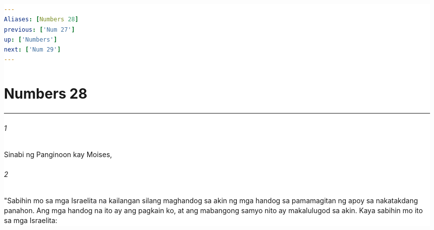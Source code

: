 ```yaml
---
Aliases: [Numbers 28]
previous: ['Num 27']
up: ['Numbers']
next: ['Num 29']
---
```

# Numbers 28

***






















###### 1 










Sinabi ng Panginoon kay Moises, 





















###### 2 










"Sabihin mo sa mga Israelita na kailangan silang maghandog sa akin ng mga handog sa pamamagitan ng apoy sa nakatakdang panahon. Ang mga handog na ito ay ang pagkain ko, at ang mabangong samyo nito ay makalulugod sa akin. Kaya sabihin mo ito sa mga Israelita: 

